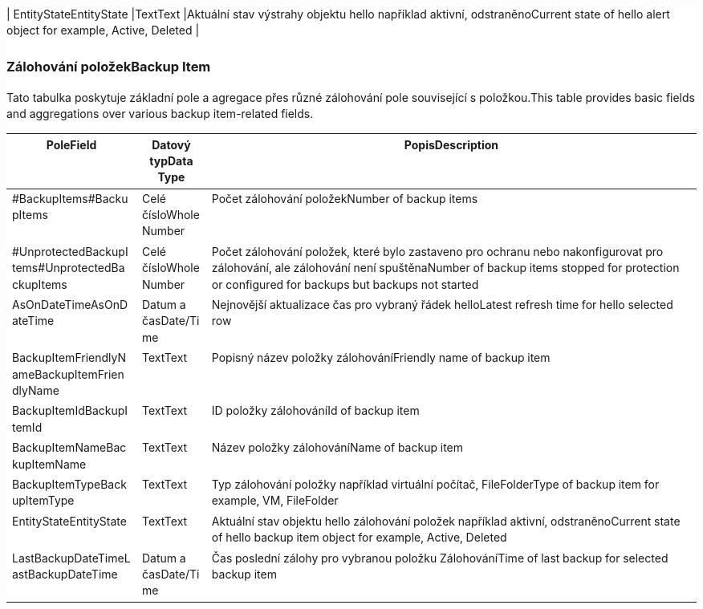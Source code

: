 | <span data-ttu-id="550af-145">EntityState</span><span class="sxs-lookup"><span data-stu-id="550af-145">EntityState</span></span> |<span data-ttu-id="550af-146">Text</span><span class="sxs-lookup"><span data-stu-id="550af-146">Text</span></span> |<span data-ttu-id="550af-147">Aktuální stav výstrahy objektu hello například aktivní, odstraněno</span><span class="sxs-lookup"><span data-stu-id="550af-147">Current state of hello alert object for example, Active, Deleted</span></span> |

### <a name="backup-item"></a><span data-ttu-id="550af-148">Zálohování položek</span><span class="sxs-lookup"><span data-stu-id="550af-148">Backup Item</span></span>
<span data-ttu-id="550af-149">Tato tabulka poskytuje základní pole a agregace přes různé zálohování pole související s položkou.</span><span class="sxs-lookup"><span data-stu-id="550af-149">This table provides basic fields and aggregations over various backup item-related fields.</span></span>

| <span data-ttu-id="550af-150">Pole</span><span class="sxs-lookup"><span data-stu-id="550af-150">Field</span></span> | <span data-ttu-id="550af-151">Datový typ</span><span class="sxs-lookup"><span data-stu-id="550af-151">Data Type</span></span> | <span data-ttu-id="550af-152">Popis</span><span class="sxs-lookup"><span data-stu-id="550af-152">Description</span></span> |
| --- | --- | --- |
| <span data-ttu-id="550af-153">#BackupItems</span><span class="sxs-lookup"><span data-stu-id="550af-153">#BackupItems</span></span> |<span data-ttu-id="550af-154">Celé číslo</span><span class="sxs-lookup"><span data-stu-id="550af-154">Whole Number</span></span> |<span data-ttu-id="550af-155">Počet zálohování položek</span><span class="sxs-lookup"><span data-stu-id="550af-155">Number of backup items</span></span> |
| <span data-ttu-id="550af-156">#UnprotectedBackupItems</span><span class="sxs-lookup"><span data-stu-id="550af-156">#UnprotectedBackupItems</span></span> |<span data-ttu-id="550af-157">Celé číslo</span><span class="sxs-lookup"><span data-stu-id="550af-157">Whole Number</span></span> |<span data-ttu-id="550af-158">Počet zálohování položek, které bylo zastaveno pro ochranu nebo nakonfigurovat pro zálohování, ale zálohování není spuštěna</span><span class="sxs-lookup"><span data-stu-id="550af-158">Number of backup items stopped for protection or configured for backups but backups not started</span></span>|
| <span data-ttu-id="550af-159">AsOnDateTime</span><span class="sxs-lookup"><span data-stu-id="550af-159">AsOnDateTime</span></span> |<span data-ttu-id="550af-160">Datum a čas</span><span class="sxs-lookup"><span data-stu-id="550af-160">Date/Time</span></span> |<span data-ttu-id="550af-161">Nejnovější aktualizace čas pro vybraný řádek hello</span><span class="sxs-lookup"><span data-stu-id="550af-161">Latest refresh time for hello selected row</span></span> |
| <span data-ttu-id="550af-162">BackupItemFriendlyName</span><span class="sxs-lookup"><span data-stu-id="550af-162">BackupItemFriendlyName</span></span> |<span data-ttu-id="550af-163">Text</span><span class="sxs-lookup"><span data-stu-id="550af-163">Text</span></span> |<span data-ttu-id="550af-164">Popisný název položky zálohování</span><span class="sxs-lookup"><span data-stu-id="550af-164">Friendly name of backup item</span></span> |
| <span data-ttu-id="550af-165">BackupItemId</span><span class="sxs-lookup"><span data-stu-id="550af-165">BackupItemId</span></span> |<span data-ttu-id="550af-166">Text</span><span class="sxs-lookup"><span data-stu-id="550af-166">Text</span></span> |<span data-ttu-id="550af-167">ID položky zálohování</span><span class="sxs-lookup"><span data-stu-id="550af-167">Id of backup item</span></span> |
| <span data-ttu-id="550af-168">BackupItemName</span><span class="sxs-lookup"><span data-stu-id="550af-168">BackupItemName</span></span> |<span data-ttu-id="550af-169">Text</span><span class="sxs-lookup"><span data-stu-id="550af-169">Text</span></span> |<span data-ttu-id="550af-170">Název položky zálohování</span><span class="sxs-lookup"><span data-stu-id="550af-170">Name of backup item</span></span> |
| <span data-ttu-id="550af-171">BackupItemType</span><span class="sxs-lookup"><span data-stu-id="550af-171">BackupItemType</span></span> |<span data-ttu-id="550af-172">Text</span><span class="sxs-lookup"><span data-stu-id="550af-172">Text</span></span> |<span data-ttu-id="550af-173">Typ zálohování položky například virtuální počítač, FileFolder</span><span class="sxs-lookup"><span data-stu-id="550af-173">Type of backup item for example, VM, FileFolder</span></span> |
| <span data-ttu-id="550af-174">EntityState</span><span class="sxs-lookup"><span data-stu-id="550af-174">EntityState</span></span> |<span data-ttu-id="550af-175">Text</span><span class="sxs-lookup"><span data-stu-id="550af-175">Text</span></span> |<span data-ttu-id="550af-176">Aktuální stav objektu hello zálohování položek například aktivní, odstraněno</span><span class="sxs-lookup"><span data-stu-id="550af-176">Current state of hello backup item object for example, Active, Deleted</span></span> |
| <span data-ttu-id="550af-177">LastBackupDateTime</span><span class="sxs-lookup"><span data-stu-id="550af-177">LastBackupDateTime</span></span> |<span data-ttu-id="550af-178">Datum a čas</span><span class="sxs-lookup"><span data-stu-id="550af-178">Date/Time</span></span> |<span data-ttu-id="550af-179">Čas poslední zálohy pro vybranou položku Zálohování</span><span class="sxs-lookup"><span data-stu-id="550af-179">Time of last backup for selected backup item</span></span> |
